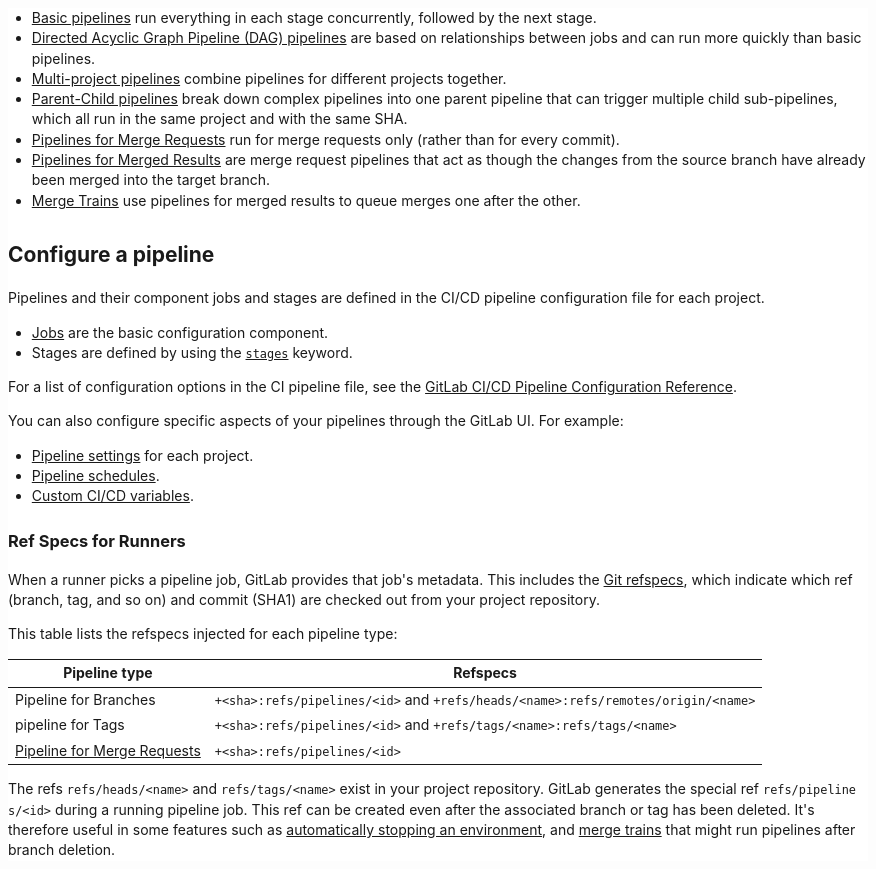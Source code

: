 - [Basic pipelines](pipeline_architectures.md#basic-pipelines) run everything in each stage concurrently,
  followed by the next stage.
- [Directed Acyclic Graph Pipeline (DAG) pipelines](../directed_acyclic_graph/index.md) are based on relationships
  between jobs and can run more quickly than basic pipelines.
- [Multi-project pipelines](../multi_project_pipelines.md) combine pipelines for different projects together.
- [Parent-Child pipelines](../parent_child_pipelines.md) break down complex pipelines
  into one parent pipeline that can trigger multiple child sub-pipelines, which all
  run in the same project and with the same SHA.
- [Pipelines for Merge Requests](../merge_request_pipelines/index.md) run for merge
  requests only (rather than for every commit).
- [Pipelines for Merged Results](../merge_request_pipelines/pipelines_for_merged_results/index.md)
  are merge request pipelines that act as though the changes from the source branch have
  already been merged into the target branch.
- [Merge Trains](../merge_request_pipelines/pipelines_for_merged_results/merge_trains/index.md)
  use pipelines for merged results to queue merges one after the other.

## Configure a pipeline

Pipelines and their component jobs and stages are defined in the CI/CD pipeline configuration file for each project.

- [Jobs](../jobs/index.md) are the basic configuration component.
- Stages are defined by using the [`stages`](../yaml/README.md#stages) keyword.

For a list of configuration options in the CI pipeline file, see the [GitLab CI/CD Pipeline Configuration Reference](../yaml/README.md).

You can also configure specific aspects of your pipelines through the GitLab UI. For example:

- [Pipeline settings](settings.md) for each project.
- [Pipeline schedules](schedules.md).
- [Custom CI/CD variables](../variables/index.md#custom-cicd-variables).

### Ref Specs for Runners

When a runner picks a pipeline job, GitLab provides that job's metadata. This includes the [Git refspecs](https://git-scm.com/book/en/v2/Git-Internals-The-Refspec),
which indicate which ref (branch, tag, and so on) and commit (SHA1) are checked out from your
project repository.

This table lists the refspecs injected for each pipeline type:

| Pipeline type                                                      | Refspecs                                                                                       |
|---------------                                                     |----------------------------------------                                                        |
| Pipeline for Branches                                              | `+<sha>:refs/pipelines/<id>` and `+refs/heads/<name>:refs/remotes/origin/<name>` |
| pipeline for Tags                                                  | `+<sha>:refs/pipelines/<id>` and `+refs/tags/<name>:refs/tags/<name>`            |
| [Pipeline for Merge Requests](../merge_request_pipelines/index.md) | `+<sha>:refs/pipelines/<id>`                                                     |

The refs `refs/heads/<name>` and `refs/tags/<name>` exist in your
project repository. GitLab generates the special ref `refs/pipelines/<id>` during a
running pipeline job. This ref can be created even after the associated branch or tag has been
deleted. It's therefore useful in some features such as [automatically stopping an environment](../environments/index.md#stopping-an-environment),
and [merge trains](../merge_request_pipelines/pipelines_for_merged_results/merge_trains/index.md)
that might run pipelines after branch deletion.
